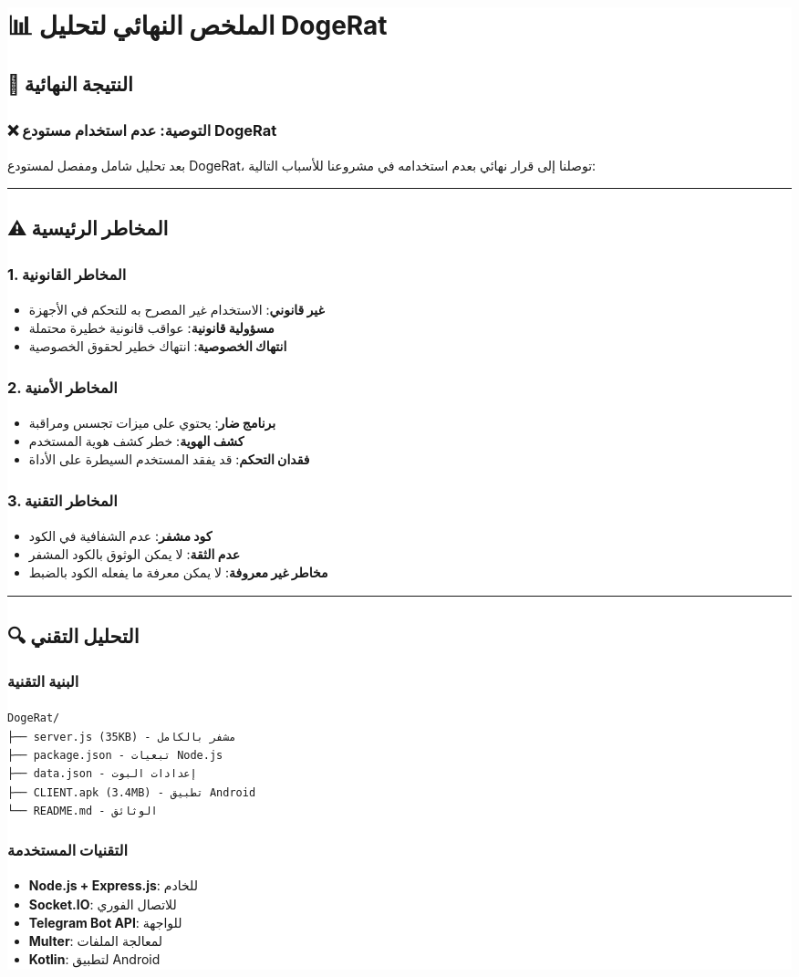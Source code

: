 # 📊 الملخص النهائي لتحليل DogeRat

## 🎯 النتيجة النهائية

### ❌ **التوصية: عدم استخدام مستودع DogeRat**

بعد تحليل شامل ومفصل لمستودع DogeRat، توصلنا إلى قرار نهائي بعدم استخدامه في مشروعنا للأسباب التالية:

---

## ⚠️ المخاطر الرئيسية

### 1. المخاطر القانونية
- **غير قانوني**: الاستخدام غير المصرح به للتحكم في الأجهزة
- **مسؤولية قانونية**: عواقب قانونية خطيرة محتملة
- **انتهاك الخصوصية**: انتهاك خطير لحقوق الخصوصية

### 2. المخاطر الأمنية
- **برنامج ضار**: يحتوي على ميزات تجسس ومراقبة
- **كشف الهوية**: خطر كشف هوية المستخدم
- **فقدان التحكم**: قد يفقد المستخدم السيطرة على الأداة

### 3. المخاطر التقنية
- **كود مشفر**: عدم الشفافية في الكود
- **عدم الثقة**: لا يمكن الوثوق بالكود المشفر
- **مخاطر غير معروفة**: لا يمكن معرفة ما يفعله الكود بالضبط

---

## 🔍 التحليل التقني

### البنية التقنية
```
DogeRat/
├── server.js (35KB) - مشفر بالكامل
├── package.json - تبعيات Node.js
├── data.json - إعدادات البوت
├── CLIENT.apk (3.4MB) - تطبيق Android
└── README.md - الوثائق
```

### التقنيات المستخدمة
- **Node.js + Express.js**: للخادم
- **Socket.IO**: للاتصال الفوري
- **Telegram Bot API**: للواجهة
- **Multer**: لمعالجة الملفات
- **Kotlin**: لتطبيق Android
